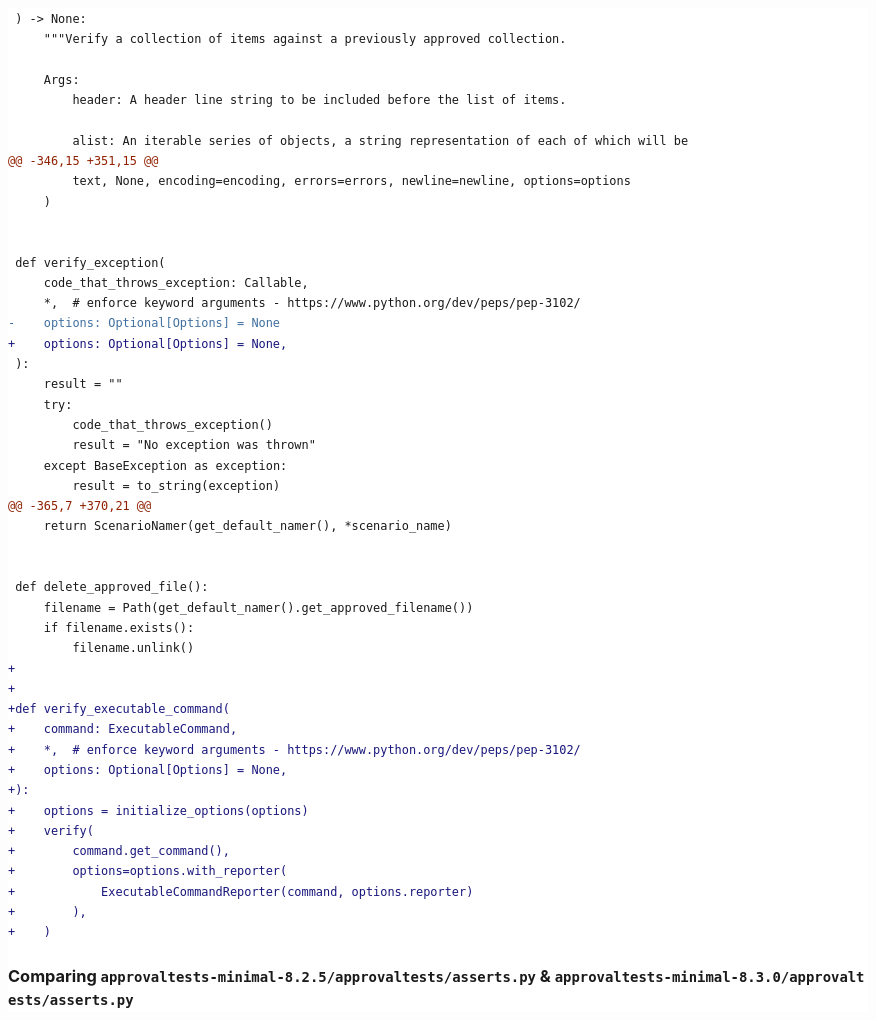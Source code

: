 ```diff
 ) -> None:
     """Verify a collection of items against a previously approved collection.
 
     Args:
         header: A header line string to be included before the list of items.
 
         alist: An iterable series of objects, a string representation of each of which will be
@@ -346,15 +351,15 @@
         text, None, encoding=encoding, errors=errors, newline=newline, options=options
     )
 
 
 def verify_exception(
     code_that_throws_exception: Callable,
     *,  # enforce keyword arguments - https://www.python.org/dev/peps/pep-3102/
-    options: Optional[Options] = None
+    options: Optional[Options] = None,
 ):
     result = ""
     try:
         code_that_throws_exception()
         result = "No exception was thrown"
     except BaseException as exception:
         result = to_string(exception)
@@ -365,7 +370,21 @@
     return ScenarioNamer(get_default_namer(), *scenario_name)
 
 
 def delete_approved_file():
     filename = Path(get_default_namer().get_approved_filename())
     if filename.exists():
         filename.unlink()
+
+
+def verify_executable_command(
+    command: ExecutableCommand,
+    *,  # enforce keyword arguments - https://www.python.org/dev/peps/pep-3102/
+    options: Optional[Options] = None,
+):
+    options = initialize_options(options)
+    verify(
+        command.get_command(),
+        options=options.with_reporter(
+            ExecutableCommandReporter(command, options.reporter)
+        ),
+    )
```

### Comparing `approvaltests-minimal-8.2.5/approvaltests/asserts.py` & `approvaltests-minimal-8.3.0/approvaltests/asserts.py`
